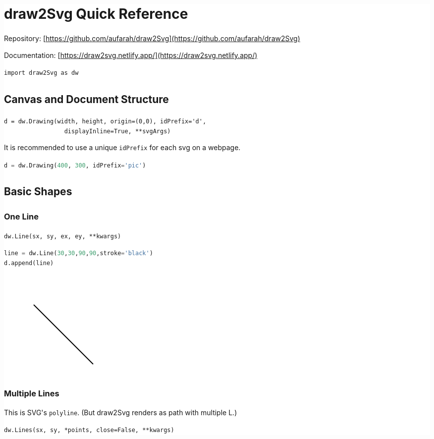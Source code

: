 # draw2Svg Quick Reference

Repository: [https://github.com/aufarah/draw2Svg](https://github.com/aufarah/draw2Svg)

Documentation: [https://draw2svg.netlify.app/](https://draw2svg.netlify.app/)

```
import draw2Svg as dw
```

## Canvas and Document Structure
```
d = dw.Drawing(width, height, origin=(0,0), idPrefix='d',
                 displayInline=True, **svgArgs)
```

It is recommended to use a unique `idPrefix` for each svg on a webpage.

```python
d = dw.Drawing(400, 300, idPrefix='pic')
```


## Basic Shapes

### One Line

```
dw.Line(sx, sy, ex, ey, **kwargs)
```

```python
line = dw.Line(30,30,90,90,stroke='black')
d.append(line)
```
![svg](img/01_line.svg)


### Multiple Lines

This is SVG's `polyline`. 
(But draw2Svg renders as path with multiple L.)

```
dw.Lines(sx, sy, *points, close=False, **kwargs)
```
